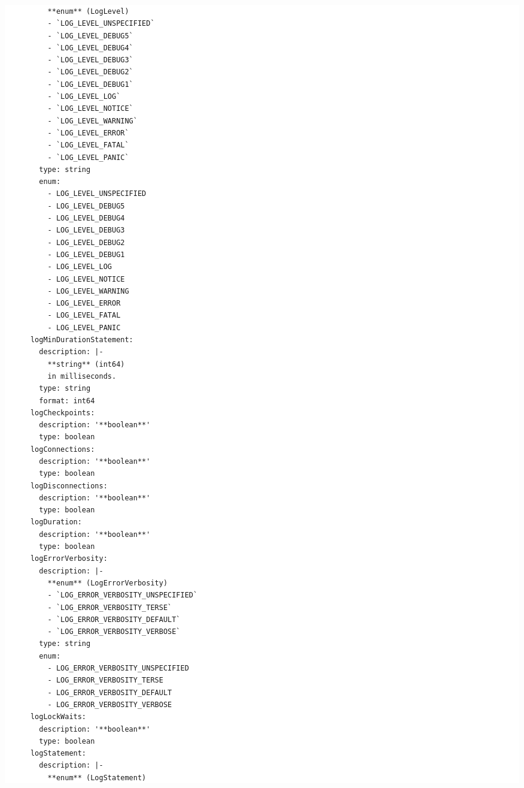               **enum** (LogLevel)
              - `LOG_LEVEL_UNSPECIFIED`
              - `LOG_LEVEL_DEBUG5`
              - `LOG_LEVEL_DEBUG4`
              - `LOG_LEVEL_DEBUG3`
              - `LOG_LEVEL_DEBUG2`
              - `LOG_LEVEL_DEBUG1`
              - `LOG_LEVEL_LOG`
              - `LOG_LEVEL_NOTICE`
              - `LOG_LEVEL_WARNING`
              - `LOG_LEVEL_ERROR`
              - `LOG_LEVEL_FATAL`
              - `LOG_LEVEL_PANIC`
            type: string
            enum:
              - LOG_LEVEL_UNSPECIFIED
              - LOG_LEVEL_DEBUG5
              - LOG_LEVEL_DEBUG4
              - LOG_LEVEL_DEBUG3
              - LOG_LEVEL_DEBUG2
              - LOG_LEVEL_DEBUG1
              - LOG_LEVEL_LOG
              - LOG_LEVEL_NOTICE
              - LOG_LEVEL_WARNING
              - LOG_LEVEL_ERROR
              - LOG_LEVEL_FATAL
              - LOG_LEVEL_PANIC
          logMinDurationStatement:
            description: |-
              **string** (int64)
              in milliseconds.
            type: string
            format: int64
          logCheckpoints:
            description: '**boolean**'
            type: boolean
          logConnections:
            description: '**boolean**'
            type: boolean
          logDisconnections:
            description: '**boolean**'
            type: boolean
          logDuration:
            description: '**boolean**'
            type: boolean
          logErrorVerbosity:
            description: |-
              **enum** (LogErrorVerbosity)
              - `LOG_ERROR_VERBOSITY_UNSPECIFIED`
              - `LOG_ERROR_VERBOSITY_TERSE`
              - `LOG_ERROR_VERBOSITY_DEFAULT`
              - `LOG_ERROR_VERBOSITY_VERBOSE`
            type: string
            enum:
              - LOG_ERROR_VERBOSITY_UNSPECIFIED
              - LOG_ERROR_VERBOSITY_TERSE
              - LOG_ERROR_VERBOSITY_DEFAULT
              - LOG_ERROR_VERBOSITY_VERBOSE
          logLockWaits:
            description: '**boolean**'
            type: boolean
          logStatement:
            description: |-
              **enum** (LogStatement)